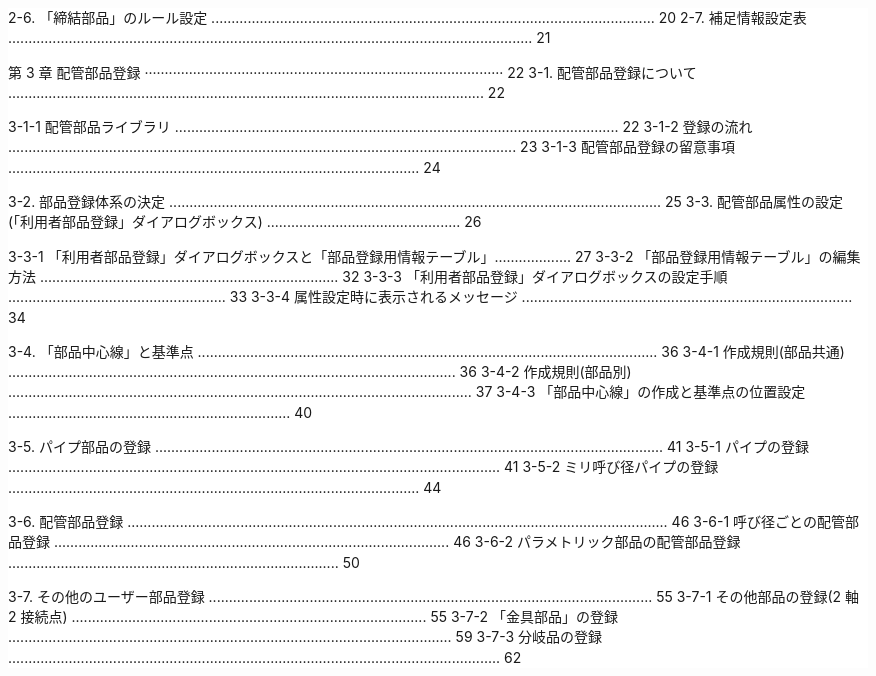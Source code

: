 2-6. 「締結部品」のルール設定 .............................................................................................................. 20 
2-7. 補足情報設定表 .................................................................................................................................. 21 

第 3 章 配管部品登録 ························································································· 22 
3-1. 配管部品登録について ...................................................................................................................... 22 

3-1-1 配管部品ライブラリ .............................................................................................................. 22 
3-1-2 登録の流れ .............................................................................................................................. 23 
3-1-3 配管部品登録の留意事項 ...................................................................................................... 24 

3-2. 部品登録体系の決定 .......................................................................................................................... 25 
3-3. 配管部品属性の設定(「利用者部品登録」ダイアログボックス) ................................................ 26 

3-3-1 「利用者部品登録」ダイアログボックスと「部品登録用情報テーブル」................... 27 
3-3-2 「部品登録用情報テーブル」の編集方法 .......................................................................... 32 
3-3-3 「利用者部品登録」ダイアログボックスの設定手順 ...................................................... 33 
3-3-4 属性設定時に表示されるメッセージ .................................................................................. 34 

3-4. 「部品中心線」と基準点 .................................................................................................................. 36 
3-4-1 作成規則(部品共通) ............................................................................................................... 36 
3-4-2 作成規則(部品別) ................................................................................................................... 37 
3-4-3 「部品中心線」の作成と基準点の位置設定 ...................................................................... 40 

3-5. パイプ部品の登録 .............................................................................................................................. 41 
3-5-1 パイプの登録 .......................................................................................................................... 41 
3-5-2 ミリ呼び径パイプの登録 ...................................................................................................... 44 

3-6. 配管部品登録 ...................................................................................................................................... 46 
3-6-1 呼び径ごとの配管部品登録 .................................................................................................. 46 
3-6-2 パラメトリック部品の配管部品登録 .................................................................................. 50 

3-7. その他のユーザー部品登録 .............................................................................................................. 55 
3-7-1 その他部品の登録(2 軸 2 接続点) ........................................................................................ 55 
3-7-2 「金具部品」の登録 .............................................................................................................. 59 
3-7-3 分岐品の登録 .......................................................................................................................... 62 
